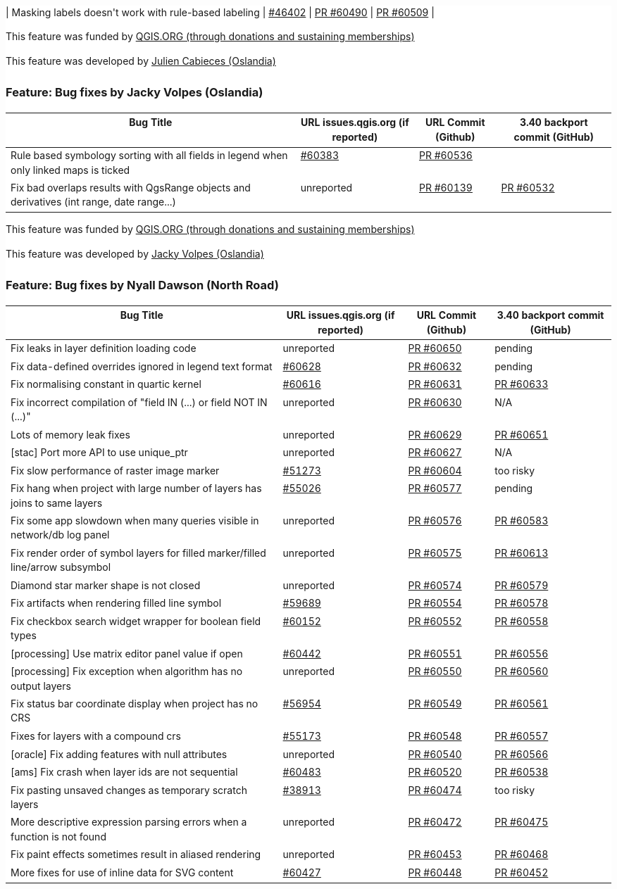 | Masking labels doesn't work with rule-based labeling | [#46402](https://github.com/qgis/QGIS/issues/46402) | [PR #60490](https://github.com/qgis/QGIS/pull/60490) | [PR #60509](https://github.com/qgis/QGIS/pull/60509) |

This feature was funded by [QGIS.ORG (through donations and sustaining memberships)](https://qgis.org/)

This feature was developed by [Julien Cabieces (Oslandia)](https://oslandia.com/en/)

### Feature: Bug fixes by Jacky Volpes (Oslandia)

| Bug Title | URL issues.qgis.org (if reported) | URL Commit (Github) | 3.40 backport commit (GitHub) |
|----------|----------------------------------|--------------------|-------------------------------|
| Rule based symbology sorting with all fields in legend when only linked maps is ticked | [#60383](https://github.com/qgis/QGIS/issues/60383) | [PR #60536](https://github.com/qgis/QGIS/pull/60536) | |
| Fix bad overlaps results with QgsRange objects and derivatives (int range, date range...) | unreported | [PR #60139](https://github.com/qgis/QGIS/pull/60139) | [PR #60532](https://github.com/qgis/QGIS/pull/60532) |

This feature was funded by [QGIS.ORG (through donations and sustaining memberships)](https://qgis.org/)

This feature was developed by [Jacky Volpes (Oslandia)](https://oslandia.com/en/)

### Feature: Bug fixes by Nyall Dawson (North Road)

| Bug Title | URL issues.qgis.org (if reported) | URL Commit (Github) | 3.40 backport commit (GitHub) |
|----------|----------------------------------|--------------------|-------------------------------|
| Fix leaks in layer definition loading code | unreported | [PR #60650](https://github.com/qgis/QGIS/pull/60650) | pending |
| Fix data-defined overrides ignored in legend text format | [#60628](https://github.com/qgis/QGIS/issues/60628) | [PR #60632](https://github.com/qgis/QGIS/pull/60632) | pending |
| Fix normalising constant in quartic kernel | [#60616](https://github.com/qgis/QGIS/issues/60616) | [PR #60631](https://github.com/qgis/QGIS/pull/60631) | [PR #60633](https://github.com/qgis/QGIS/pull/60633) |
| Fix incorrect compilation of "field IN (...) or field NOT IN (...)" | unreported | [PR #60630](https://github.com/qgis/QGIS/pull/60630) | N/A |
| Lots of memory leak fixes | unreported | [PR #60629](https://github.com/qgis/QGIS/pull/60629) | [PR #60651](https://github.com/qgis/QGIS/pull/60651) |
| [stac] Port more API to use unique_ptr | unreported | [PR #60627](https://github.com/qgis/QGIS/pull/60627) | N/A |
| Fix slow performance of raster image marker | [#51273](https://github.com/qgis/QGIS/issues/51273) | [PR #60604](https://github.com/qgis/QGIS/pull/60604) | too risky |
| Fix hang when project with large number of layers has joins to same layers | [#55026](https://github.com/qgis/QGIS/issues/55026) | [PR #60577](https://github.com/qgis/QGIS/pull/60577) | pending |
| Fix some app slowdown when many queries visible in network/db log panel | unreported | [PR #60576](https://github.com/qgis/QGIS/pull/60576) | [PR #60583](https://github.com/qgis/QGIS/pull/60583) |
| Fix render order of symbol layers for filled marker/filled line/arrow subsymbol | unreported | [PR #60575](https://github.com/qgis/QGIS/pull/60575) | [PR #60613](https://github.com/qgis/QGIS/pull/60613) |
| Diamond star marker shape is not closed | unreported | [PR #60574](https://github.com/qgis/QGIS/pull/60574) | [PR #60579](https://github.com/qgis/QGIS/pull/60579) |
| Fix artifacts when rendering filled line symbol | [#59689](https://github.com/qgis/QGIS/issues/59689) | [PR #60554](https://github.com/qgis/QGIS/pull/60554) | [PR #60578](https://github.com/qgis/QGIS/pull/60578) |
| Fix checkbox search widget wrapper for boolean field types | [#60152](https://github.com/qgis/QGIS/issues/60152) | [PR #60552](https://github.com/qgis/QGIS/pull/60552) | [PR #60558](https://github.com/qgis/QGIS/pull/60558) |
| [processing] Use matrix editor panel value if open | [#60442](https://github.com/qgis/QGIS/issues/60442) | [PR #60551](https://github.com/qgis/QGIS/pull/60551) | [PR #60556](https://github.com/qgis/QGIS/pull/60556) |
| [processing] Fix exception when algorithm has no output layers | unreported | [PR #60550](https://github.com/qgis/QGIS/pull/60550) | [PR #60560](https://github.com/qgis/QGIS/pull/60560) |
| Fix status bar coordinate display when project has no CRS | [#56954](https://github.com/qgis/QGIS/issues/56954) | [PR #60549](https://github.com/qgis/QGIS/pull/60549) | [PR #60561](https://github.com/qgis/QGIS/pull/60561) |
| Fixes for layers with a compound crs | [#55173](https://github.com/qgis/QGIS/issues/55173) | [PR #60548](https://github.com/qgis/QGIS/pull/60548) | [PR #60557](https://github.com/qgis/QGIS/pull/60557) |
| [oracle] Fix adding features with null attributes | unreported | [PR #60540](https://github.com/qgis/QGIS/pull/60540) | [PR #60566](https://github.com/qgis/QGIS/pull/60566) |
| [ams] Fix crash when layer ids are not sequential | [#60483](https://github.com/qgis/QGIS/issues/60483) | [PR #60520](https://github.com/qgis/QGIS/pull/60520) | [PR #60538](https://github.com/qgis/QGIS/pull/60538) |
| Fix pasting unsaved changes as temporary scratch layers | [#38913](https://github.com/qgis/QGIS/issues/38913) | [PR #60474](https://github.com/qgis/QGIS/pull/60474) | too risky |
| More descriptive expression parsing errors when a function is not found | unreported | [PR #60472](https://github.com/qgis/QGIS/pull/60472) | [PR #60475](https://github.com/qgis/QGIS/pull/60475) |
| Fix paint effects sometimes result in aliased rendering | unreported | [PR #60453](https://github.com/qgis/QGIS/pull/60453) | [PR #60468](https://github.com/qgis/QGIS/pull/60468) |
| More fixes for use of inline data for SVG content | [#60427](https://github.com/qgis/QGIS/issues/60427) | [PR #60448](https://github.com/qgis/QGIS/pull/60448) | [PR #60452](https://github.com/qgis/QGIS/pull/60452) |